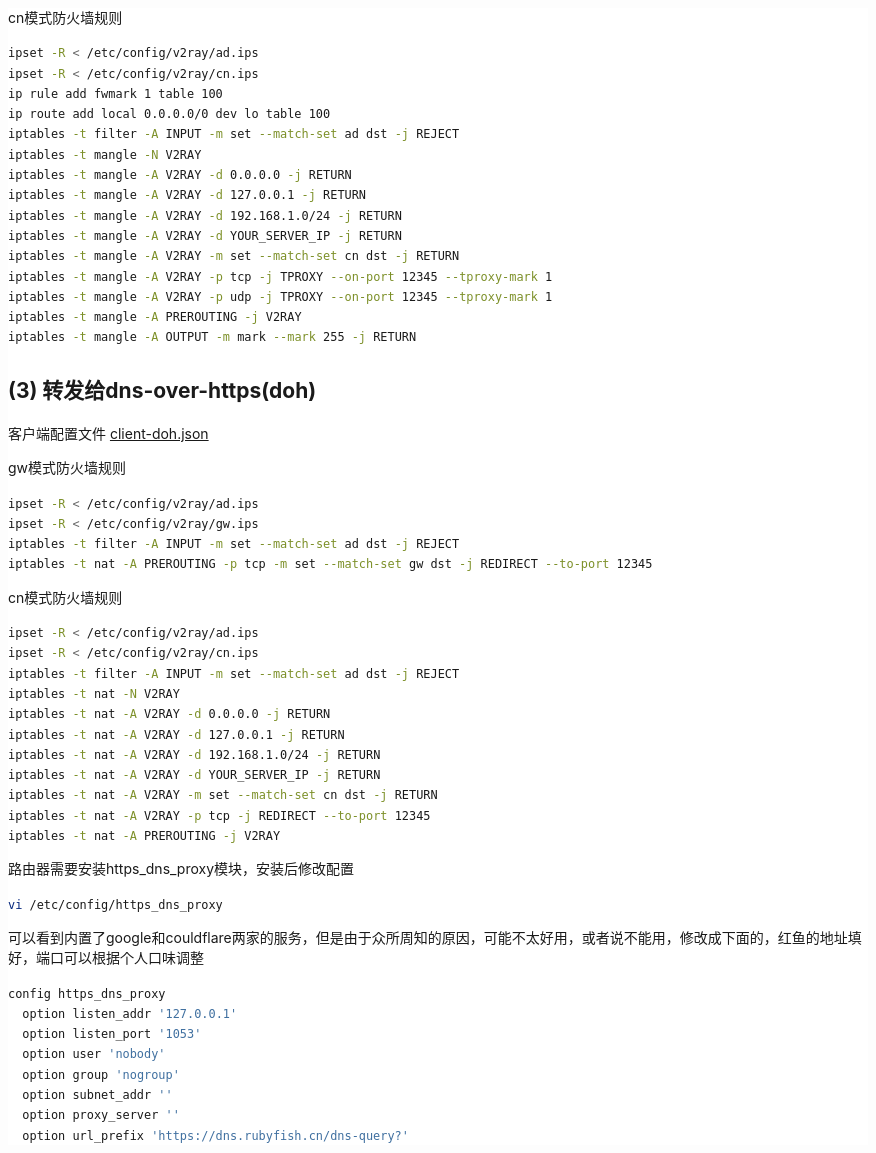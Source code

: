 cn模式防火墙规则

```bash
ipset -R < /etc/config/v2ray/ad.ips
ipset -R < /etc/config/v2ray/cn.ips
ip rule add fwmark 1 table 100
ip route add local 0.0.0.0/0 dev lo table 100
iptables -t filter -A INPUT -m set --match-set ad dst -j REJECT
iptables -t mangle -N V2RAY
iptables -t mangle -A V2RAY -d 0.0.0.0 -j RETURN
iptables -t mangle -A V2RAY -d 127.0.0.1 -j RETURN
iptables -t mangle -A V2RAY -d 192.168.1.0/24 -j RETURN
iptables -t mangle -A V2RAY -d YOUR_SERVER_IP -j RETURN
iptables -t mangle -A V2RAY -m set --match-set cn dst -j RETURN
iptables -t mangle -A V2RAY -p tcp -j TPROXY --on-port 12345 --tproxy-mark 1
iptables -t mangle -A V2RAY -p udp -j TPROXY --on-port 12345 --tproxy-mark 1
iptables -t mangle -A PREROUTING -j V2RAY
iptables -t mangle -A OUTPUT -m mark --mark 255 -j RETURN
```

## (3) 转发给dns-over-https(doh)

客户端配置文件 [client-doh.json](./client-doh.json)

gw模式防火墙规则

```bash
ipset -R < /etc/config/v2ray/ad.ips
ipset -R < /etc/config/v2ray/gw.ips
iptables -t filter -A INPUT -m set --match-set ad dst -j REJECT
iptables -t nat -A PREROUTING -p tcp -m set --match-set gw dst -j REDIRECT --to-port 12345
```

cn模式防火墙规则

```bash
ipset -R < /etc/config/v2ray/ad.ips
ipset -R < /etc/config/v2ray/cn.ips
iptables -t filter -A INPUT -m set --match-set ad dst -j REJECT
iptables -t nat -N V2RAY
iptables -t nat -A V2RAY -d 0.0.0.0 -j RETURN
iptables -t nat -A V2RAY -d 127.0.0.1 -j RETURN
iptables -t nat -A V2RAY -d 192.168.1.0/24 -j RETURN
iptables -t nat -A V2RAY -d YOUR_SERVER_IP -j RETURN
iptables -t nat -A V2RAY -m set --match-set cn dst -j RETURN
iptables -t nat -A V2RAY -p tcp -j REDIRECT --to-port 12345 
iptables -t nat -A PREROUTING -j V2RAY
```

路由器需要安装https_dns_proxy模块，安装后修改配置

```bash
vi /etc/config/https_dns_proxy
```
可以看到内置了google和couldflare两家的服务，但是由于众所周知的原因，可能不太好用，或者说不能用，修改成下面的，红鱼的地址填好，端口可以根据个人口味调整
```bash
config https_dns_proxy
  option listen_addr '127.0.0.1'
  option listen_port '1053'
  option user 'nobody'
  option group 'nogroup'
  option subnet_addr ''
  option proxy_server ''
  option url_prefix 'https://dns.rubyfish.cn/dns-query?'
```
